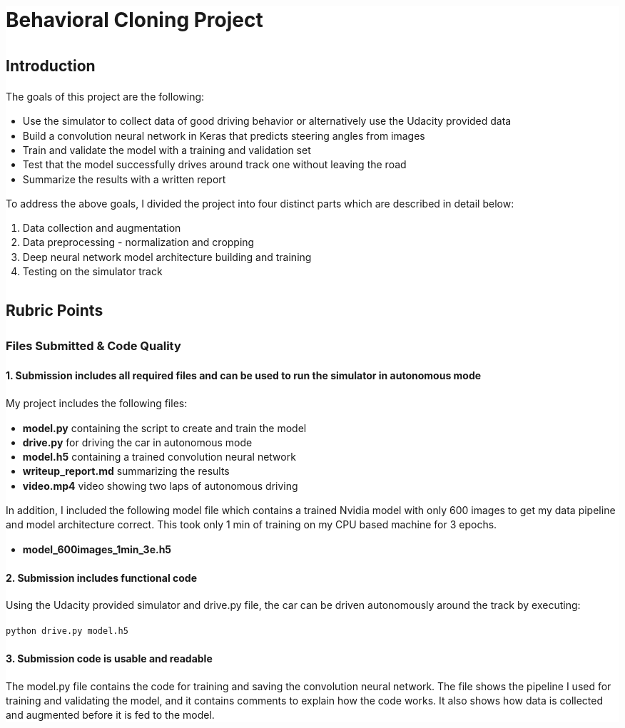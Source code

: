 # Behavioral Cloning Project
 
## Introduction

The goals of this project are the following:
* Use the simulator to collect data of good driving behavior or alternatively use the Udacity provided data
* Build a convolution neural network in Keras that predicts steering angles from images
* Train and validate the model with a training and validation set
* Test that the model successfully drives around track one without leaving the road
* Summarize the results with a written report

To address the above goals, I divided the project into four distinct parts which are described in detail below:
1. Data collection and augmentation
2. Data preprocessing - normalization and cropping
3. Deep neural network model architecture building and training
4. Testing on the simulator track

## Rubric Points

### Files Submitted & Code Quality 

#### 1. Submission includes all required files and can be used to run the simulator in autonomous mode

My project includes the following files:
* **model.py** containing the script to create and train the model
* **drive.py** for driving the car in autonomous mode
* **model.h5** containing a trained convolution neural network 
* **writeup_report.md** summarizing the results
* **video.mp4** video showing two laps of autonomous driving

In addition, I included the following model file which contains a trained Nvidia model with only 600 images to get my data pipeline and model architecture correct. This took only 1 min of training on my CPU based machine for 3 epochs.
* **model_600images_1min_3e.h5**

#### 2. Submission includes functional code

Using the Udacity provided simulator and drive.py file, the car can be driven autonomously around the track by executing: 
```sh
python drive.py model.h5
```

#### 3. Submission code is usable and readable

The model.py file contains the code for training and saving the convolution neural network. The file shows the pipeline I used for training and validating the model, and it contains comments to explain how the code works. It also shows how data is collected and augmented before it is fed to the model. 
